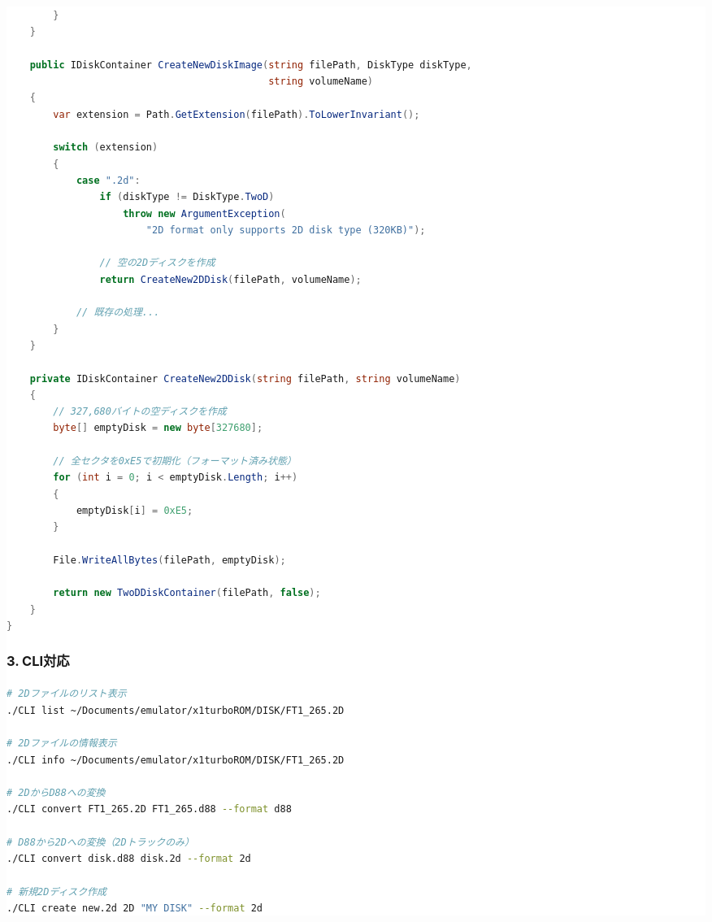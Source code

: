```csharp
        }
    }
    
    public IDiskContainer CreateNewDiskImage(string filePath, DiskType diskType, 
                                             string volumeName)
    {
        var extension = Path.GetExtension(filePath).ToLowerInvariant();
        
        switch (extension)
        {
            case ".2d":
                if (diskType != DiskType.TwoD)
                    throw new ArgumentException(
                        "2D format only supports 2D disk type (320KB)");
                        
                // 空の2Dディスクを作成
                return CreateNew2DDisk(filePath, volumeName);
                
            // 既存の処理...
        }
    }
    
    private IDiskContainer CreateNew2DDisk(string filePath, string volumeName)
    {
        // 327,680バイトの空ディスクを作成
        byte[] emptyDisk = new byte[327680];
        
        // 全セクタを0xE5で初期化（フォーマット済み状態）
        for (int i = 0; i < emptyDisk.Length; i++)
        {
            emptyDisk[i] = 0xE5;
        }
        
        File.WriteAllBytes(filePath, emptyDisk);
        
        return new TwoDDiskContainer(filePath, false);
    }
}
```

### 3. CLI対応

```bash
# 2Dファイルのリスト表示
./CLI list ~/Documents/emulator/x1turboROM/DISK/FT1_265.2D

# 2Dファイルの情報表示
./CLI info ~/Documents/emulator/x1turboROM/DISK/FT1_265.2D

# 2DからD88への変換
./CLI convert FT1_265.2D FT1_265.d88 --format d88

# D88から2Dへの変換（2Dトラックのみ）
./CLI convert disk.d88 disk.2d --format 2d

# 新規2Dディスク作成
./CLI create new.2d 2D "MY DISK" --format 2d
```
